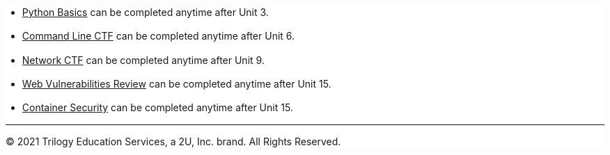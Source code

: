 - [Python Basics](1-Lesson-Plans/XX-Supplemental-LPs/Python) can be completed anytime after Unit 3. 

- [Command Line CTF](1-Lesson-Plans/XX-Supplemental-LPs/cmd-CTF) can be completed anytime after Unit 6. 

- [Network CTF](1-Lesson-Plans/XX-Supplemental-LPs/Networking-CTF) can be completed anytime after Unit 9.  

- [Web Vulnerabilities Review](1-Lesson-Plans/XX-Supplemental-LPs/Web-Vulns-Review) can be completed anytime after Unit 15. 

- [Container Security](1-Lesson-Plans/XX-Supplemental-LPs/Container-Security) can be completed anytime after Unit 15. 


---

© 2021 Trilogy Education Services, a 2U, Inc. brand. All Rights Reserved.  
